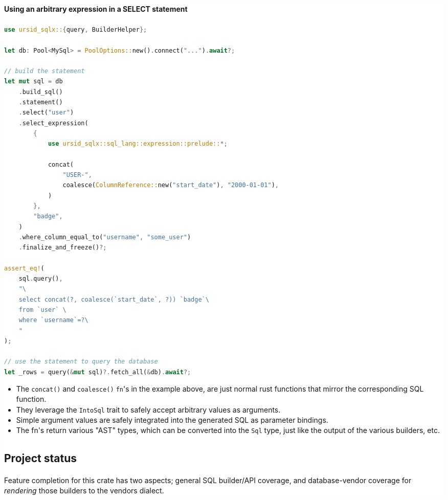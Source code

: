 #### Using an arbitrary expression in a SELECT statement
```rust
use ursid_sqlx::{query, BuilderHelper};

let db: Pool<MySql> = PoolOptions::new().connect("...").await?;

// build the statement
let mut sql = db
	.build_sql()
	.statement()
	.select("user")
	.select_expression(
		{
			use ursid_sqlx::sql_lang::expression::prelude::*;

			concat(
				"USER-",
				coalesce(ColumnReference::new("start_date"), "2000-01-01"),
			)
		},
		"badge",
	)
	.where_column_equal_to("username", "some_user")
	.finalize_and_freeze()?;

assert_eq!(
	sql.query(),
	"\
	select concat(?, coalesce(`start_date`, ?)) `badge`\
	from `user` \
	where `username`=?\
	"
);

// use the statement to query the database
let _rows = query(&mut sql)?.fetch_all(&db).await?;
```

- The `concat()` and `coalesce()` `fn`'s in the example above, are just normal rust functions
  that mirror the corresponding SQL function.
- They leverage the `IntoSql` trait to safely accept arbitrary values as arguments.
- Simple argument values are safely integrated into the generated SQL as parameter bindings.
- The fn's return various "AST" types, which can be converted into the
  `Sql`
  type, just like the output of the various builders, etc.


## Project status

Feature completion for this crate has two aspects; general SQL builder/API coverage, and
database-vendor coverage for *rendering* those builders to the vendors dialect.
